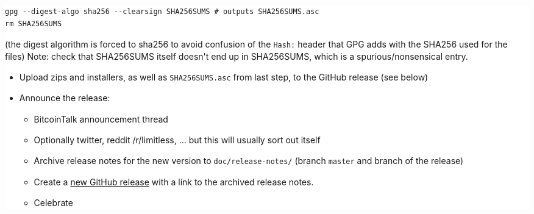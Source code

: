 ```
gpg --digest-algo sha256 --clearsign SHA256SUMS # outputs SHA256SUMS.asc
rm SHA256SUMS
```

(the digest algorithm is forced to sha256 to avoid confusion of the `Hash:`
header that GPG adds with the SHA256 used for the files) Note: check that
SHA256SUMS itself doesn't end up in SHA256SUMS, which is a spurious/nonsensical
entry.

* Upload zips and installers, as well as `SHA256SUMS.asc` from last step, to
the GitHub release (see below)

* Announce the release:

  * BitcoinTalk announcement thread

  * Optionally twitter, reddit /r/limitless, ... but this will usually sort out
itself

  * Archive release notes for the new version to `doc/release-notes/` (branch
`master` and branch of the release)

  * Create a [new GitHub release](https://github.com/Limitless-VIP/Limitless/releases/new)
with a link to the archived release notes.

  * Celebrate
